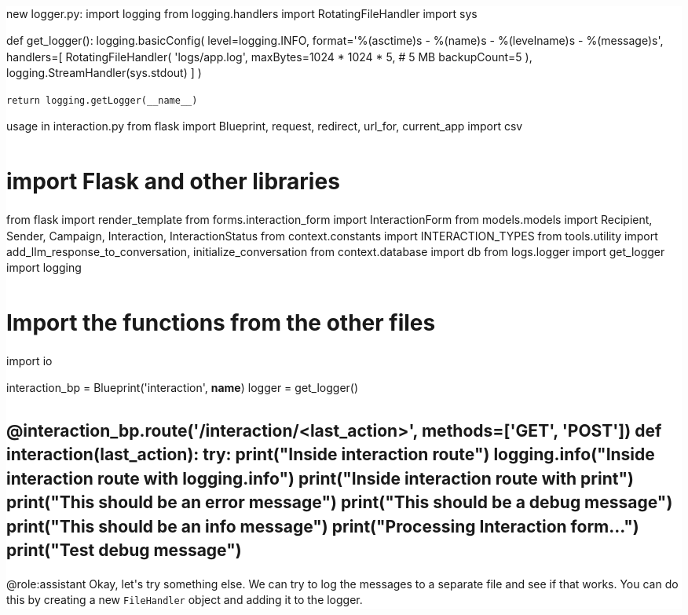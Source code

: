 new logger.py:
import logging
from logging.handlers import RotatingFileHandler
import sys


def get_logger():
    logging.basicConfig(
        level=logging.INFO,
        format='%(asctime)s - %(name)s - %(levelname)s - %(message)s',
        handlers=[
            RotatingFileHandler(
                'logs/app.log',
                maxBytes=1024 * 1024 * 5, # 5 MB
                backupCount=5
            ),
            logging.StreamHandler(sys.stdout)
        ]
    )

    return logging.getLogger(__name__)

usage in interaction.py
from flask import Blueprint, request, redirect, url_for, current_app
import csv
# import Flask and other libraries
from flask import render_template
from forms.interaction_form import InteractionForm
from models.models import Recipient, Sender, Campaign, Interaction, InteractionStatus
from context.constants import INTERACTION_TYPES
from tools.utility import add_llm_response_to_conversation, initialize_conversation
from context.database import db
from logs.logger import get_logger
import logging
# Import the functions from the other files
import io


interaction_bp = Blueprint('interaction', __name__)
logger = get_logger()

@interaction_bp.route('/interaction/<last_action>', methods=['GET', 'POST'])
def interaction(last_action):
    try:
        print("Inside interaction route")
        logging.info("Inside interaction route with logging.info")
        print("Inside interaction route with print")
        print("This should be an error message")
        print("This should be a debug message") 
        print("This should be an info message")
        print("Processing Interaction form...")
        print("Test debug message")
---
@role:assistant
Okay, let's try something else. We can try to log the messages to a separate file and see if that works. You can do this by creating a new `FileHandler` object and adding it to the logger.
